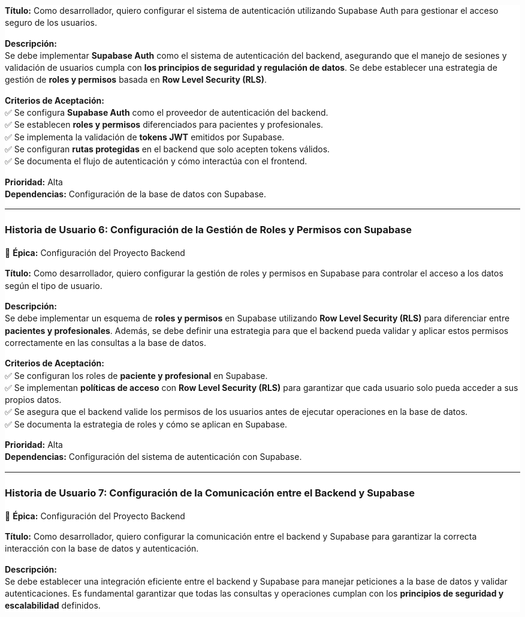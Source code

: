 **Título:** Como desarrollador, quiero configurar el sistema de autenticación utilizando Supabase Auth para gestionar el acceso seguro de los usuarios.

**Descripción:**  
Se debe implementar **Supabase Auth** como el sistema de autenticación del backend, asegurando que el manejo de sesiones y validación de usuarios cumpla con **los principios de seguridad y regulación de datos**. Se debe establecer una estrategia de gestión de **roles y permisos** basada en **Row Level Security (RLS)**.

**Criterios de Aceptación:**  
✅ Se configura **Supabase Auth** como el proveedor de autenticación del backend.  
✅ Se establecen **roles y permisos** diferenciados para pacientes y profesionales.  
✅ Se implementa la validación de **tokens JWT** emitidos por Supabase.  
✅ Se configuran **rutas protegidas** en el backend que solo acepten tokens válidos.  
✅ Se documenta el flujo de autenticación y cómo interactúa con el frontend.

**Prioridad:** Alta  
**Dependencias:** Configuración de la base de datos con Supabase.

----------

### **Historia de Usuario 6: Configuración de la Gestión de Roles y Permisos con Supabase**

📌 **Épica:** Configuración del Proyecto Backend

**Título:** Como desarrollador, quiero configurar la gestión de roles y permisos en Supabase para controlar el acceso a los datos según el tipo de usuario.

**Descripción:**  
Se debe implementar un esquema de **roles y permisos** en Supabase utilizando **Row Level Security (RLS)** para diferenciar entre **pacientes y profesionales**. Además, se debe definir una estrategia para que el backend pueda validar y aplicar estos permisos correctamente en las consultas a la base de datos.

**Criterios de Aceptación:**  
✅ Se configuran los roles de **paciente y profesional** en Supabase.  
✅ Se implementan **políticas de acceso** con **Row Level Security (RLS)** para garantizar que cada usuario solo pueda acceder a sus propios datos.  
✅ Se asegura que el backend valide los permisos de los usuarios antes de ejecutar operaciones en la base de datos.  
✅ Se documenta la estrategia de roles y cómo se aplican en Supabase.

**Prioridad:** Alta  
**Dependencias:** Configuración del sistema de autenticación con Supabase.

----------
### **Historia de Usuario 7: Configuración de la Comunicación entre el Backend y Supabase**

📌 **Épica:** Configuración del Proyecto Backend

**Título:** Como desarrollador, quiero configurar la comunicación entre el backend y Supabase para garantizar la correcta interacción con la base de datos y autenticación.

**Descripción:**  
Se debe establecer una integración eficiente entre el backend y Supabase para manejar peticiones a la base de datos y validar autenticaciones. Es fundamental garantizar que todas las consultas y operaciones cumplan con los **principios de seguridad y escalabilidad** definidos.
